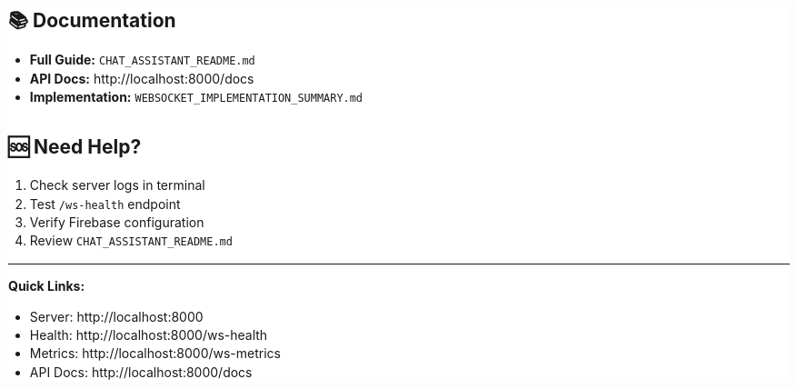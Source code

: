 ## 📚 Documentation

- **Full Guide:** `CHAT_ASSISTANT_README.md`
- **API Docs:** http://localhost:8000/docs
- **Implementation:** `WEBSOCKET_IMPLEMENTATION_SUMMARY.md`

## 🆘 Need Help?

1. Check server logs in terminal
2. Test `/ws-health` endpoint
3. Verify Firebase configuration
4. Review `CHAT_ASSISTANT_README.md`

---

**Quick Links:**
- Server: http://localhost:8000
- Health: http://localhost:8000/ws-health
- Metrics: http://localhost:8000/ws-metrics
- API Docs: http://localhost:8000/docs
